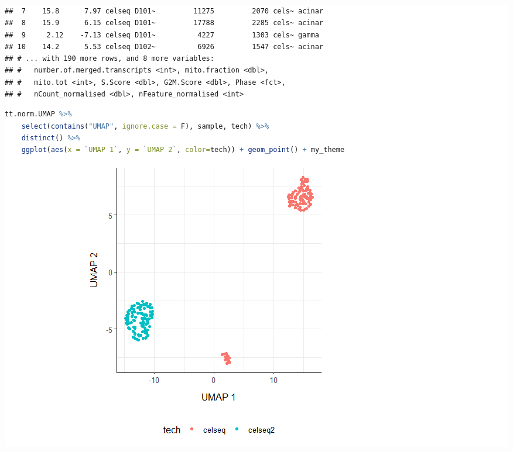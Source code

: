     ##  7    15.8      7.97 celseq D101~         11275         2070 cels~ acinar  
    ##  8    15.9      6.15 celseq D101~         17788         2285 cels~ acinar  
    ##  9     2.12    -7.13 celseq D101~          4227         1303 cels~ gamma   
    ## 10    14.2      5.53 celseq D102~          6926         1547 cels~ acinar  
    ## # ... with 190 more rows, and 8 more variables:
    ## #   number.of.merged.transcripts <int>, mito.fraction <dbl>,
    ## #   mito.tot <int>, S.Score <dbl>, G2M.Score <dbl>, Phase <fct>,
    ## #   nCount_normalised <dbl>, nFeature_normalised <int>

``` r
tt.norm.UMAP %>% 
    select(contains("UMAP", ignore.case = F), sample, tech) %>%
    distinct() %>%
    ggplot(aes(x = `UMAP 1`, y = `UMAP 2`, color=tech)) + geom_point() + my_theme
```

![](README_files/figure-gfm/UMAP-1.png)
